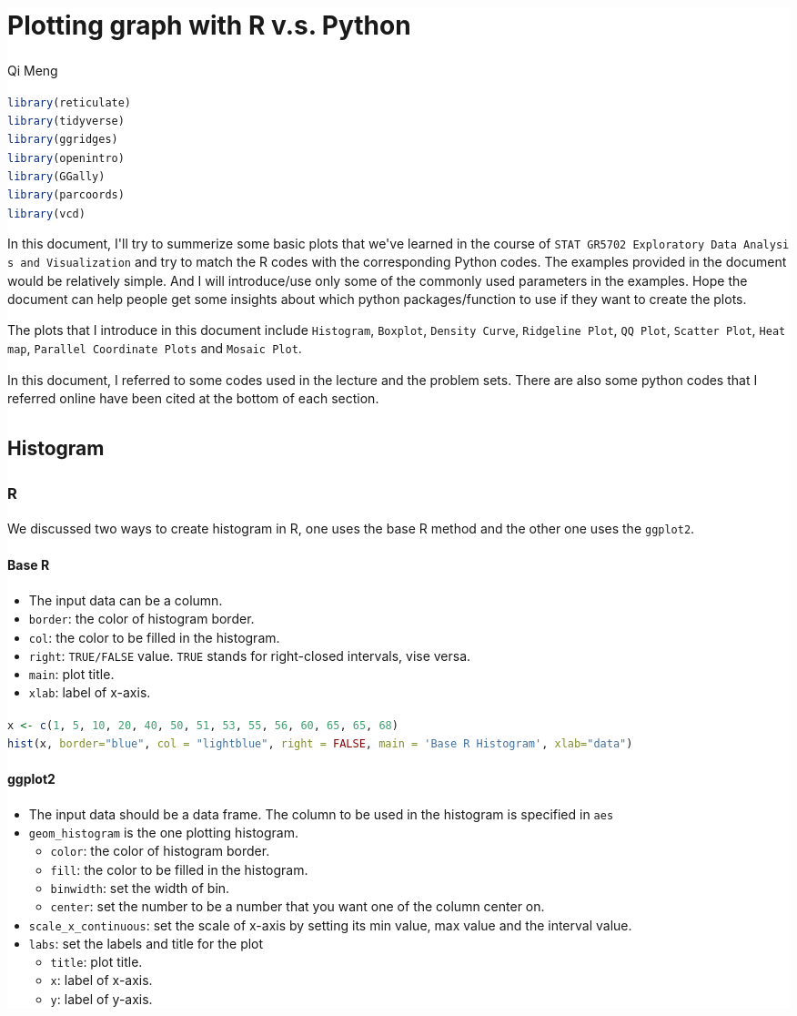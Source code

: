 # Plotting graph with R v.s. Python

Qi Meng





```r
library(reticulate)
library(tidyverse)
library(ggridges)
library(openintro)
library(GGally)
library(parcoords)
library(vcd)
```

In this document, I'll try to summerize some basic plots that we've learned in the course of `STAT GR5702 Exploratory Data Analysis and Visualization` and try to match the R codes with the corresponding Python codes. The examples provided in the document would be relatively simple. And I will introduce/use only some of the commonly used parameters in the examples. Hope the document can help people get some insights about which python packages/function to use if they want to create the plots. 

The plots that I introduce in this document include `Histogram`, `Boxplot`, `Density Curve`, `Ridgeline Plot`, `QQ Plot`, `Scatter Plot`, `Heatmap`, `Parallel Coordinate Plots` and `Mosaic Plot`.

In this document, I referred to some codes used in the lecture and the problem sets. There are also some python codes that I referred online have been cited at the bottom of each section.

## Histogram


### R

We discussed two ways to create histogram in R, one uses the base R method and the other one uses the `ggplot2`.

#### Base R

*   The input data can be a column.
*   `border`: the color of histogram border.
*   `col`: the color to be filled in the histogram.
*   `right`: `TRUE/FALSE` value. `TRUE` stands for right-closed intervals, vise versa.
*   `main`: plot title.
*   `xlab`: label of x-axis.


```r
x <- c(1, 5, 10, 20, 40, 50, 51, 53, 55, 56, 60, 65, 65, 68)
hist(x, border="blue", col = "lightblue", right = FALSE, main = 'Base R Histogram', xlab="data")
```

#### ggplot2

*   The input data should be a data frame. The column to be used in the histogram is specified in `aes`
*   `geom_histogram` is the one plotting histogram.
    *   `color`: the color of histogram border.
    *   `fill`: the color to be filled in the histogram.
    *   `binwidth`: set the width of bin.
    *   `center`: set the number to be a number that you want one of the column center on.
*   `scale_x_continuous`: set the scale of x-axis by setting its min value, max value and the interval value.
*   `labs`: set the labels and title for the plot
    *   `title`: plot title.
    *   `x`: label of x-axis.
    *   `y`: label of y-axis.
